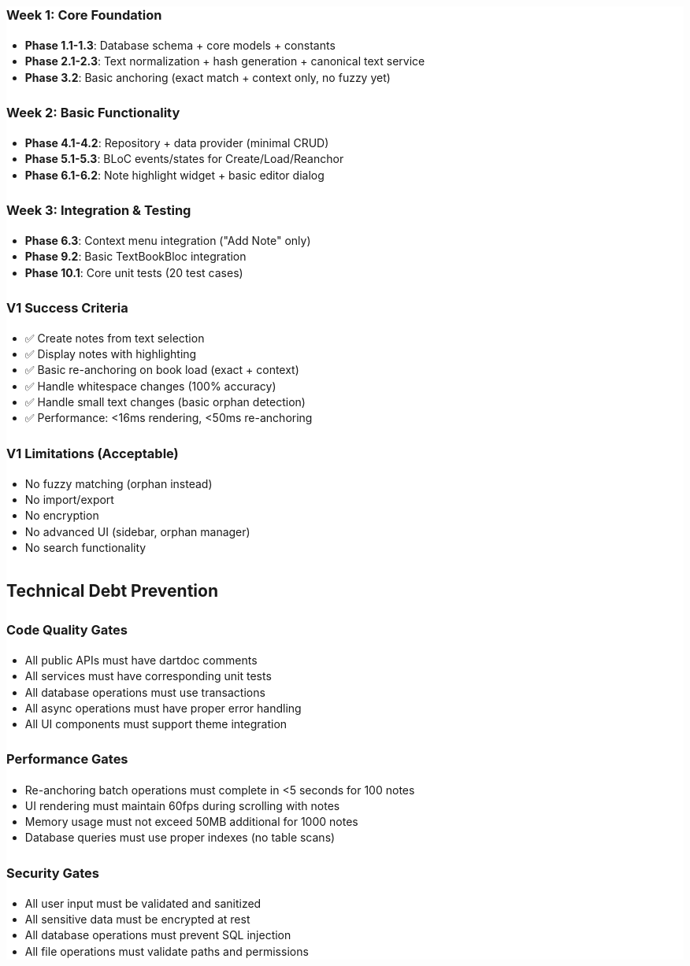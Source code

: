 ### Week 1: Core Foundation
- **Phase 1.1-1.3**: Database schema + core models + constants
- **Phase 2.1-2.3**: Text normalization + hash generation + canonical text service
- **Phase 3.2**: Basic anchoring (exact match + context only, no fuzzy yet)

### Week 2: Basic Functionality  
- **Phase 4.1-4.2**: Repository + data provider (minimal CRUD)
- **Phase 5.1-5.3**: BLoC events/states for Create/Load/Reanchor
- **Phase 6.1-6.2**: Note highlight widget + basic editor dialog

### Week 3: Integration & Testing
- **Phase 6.3**: Context menu integration ("Add Note" only)
- **Phase 9.2**: Basic TextBookBloc integration
- **Phase 10.1**: Core unit tests (20 test cases)

### V1 Success Criteria
- ✅ Create notes from text selection
- ✅ Display notes with highlighting
- ✅ Basic re-anchoring on book load (exact + context)
- ✅ Handle whitespace changes (100% accuracy)
- ✅ Handle small text changes (basic orphan detection)
- ✅ Performance: <16ms rendering, <50ms re-anchoring

### V1 Limitations (Acceptable)
- No fuzzy matching (orphan instead)
- No import/export
- No encryption
- No advanced UI (sidebar, orphan manager)
- No search functionality

## Technical Debt Prevention

### Code Quality Gates
- All public APIs must have dartdoc comments
- All services must have corresponding unit tests
- All database operations must use transactions
- All async operations must have proper error handling
- All UI components must support theme integration

### Performance Gates
- Re-anchoring batch operations must complete in <5 seconds for 100 notes
- UI rendering must maintain 60fps during scrolling with notes
- Memory usage must not exceed 50MB additional for 1000 notes
- Database queries must use proper indexes (no table scans)

### Security Gates
- All user input must be validated and sanitized
- All sensitive data must be encrypted at rest
- All database operations must prevent SQL injection
- All file operations must validate paths and permissions
